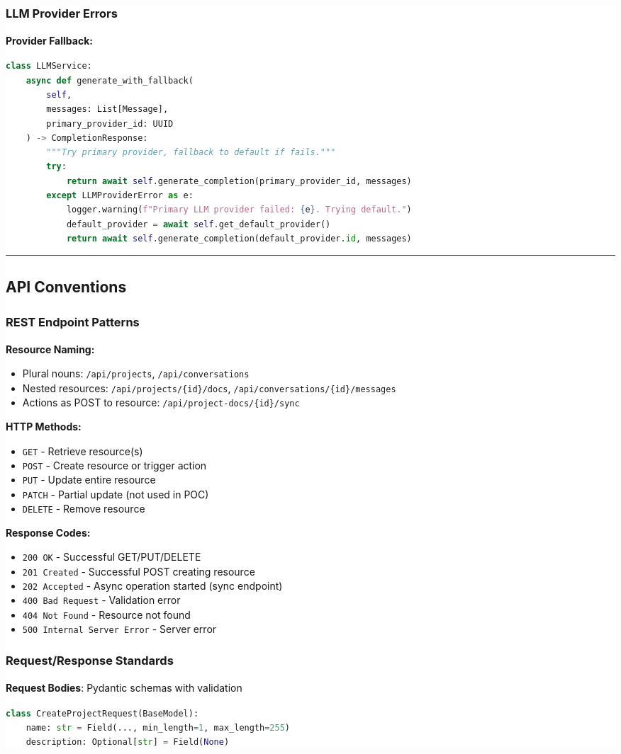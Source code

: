 ### LLM Provider Errors

**Provider Fallback:**
```python
class LLMService:
    async def generate_with_fallback(
        self,
        messages: List[Message],
        primary_provider_id: UUID
    ) -> CompletionResponse:
        """Try primary provider, fallback to default if fails."""
        try:
            return await self.generate_completion(primary_provider_id, messages)
        except LLMProviderError as e:
            logger.warning(f"Primary LLM provider failed: {e}. Trying default.")
            default_provider = await self.get_default_provider()
            return await self.generate_completion(default_provider.id, messages)
```

---

## API Conventions

### REST Endpoint Patterns

**Resource Naming:**
- Plural nouns: `/api/projects`, `/api/conversations`
- Nested resources: `/api/projects/{id}/docs`, `/api/conversations/{id}/messages`
- Actions as POST to resource: `/api/project-docs/{id}/sync`

**HTTP Methods:**
- `GET` - Retrieve resource(s)
- `POST` - Create resource or trigger action
- `PUT` - Update entire resource
- `PATCH` - Partial update (not used in POC)
- `DELETE` - Remove resource

**Response Codes:**
- `200 OK` - Successful GET/PUT/DELETE
- `201 Created` - Successful POST creating resource
- `202 Accepted` - Async operation started (sync endpoint)
- `400 Bad Request` - Validation error
- `404 Not Found` - Resource not found
- `500 Internal Server Error` - Server error

### Request/Response Standards

**Request Bodies**: Pydantic schemas with validation
```python
class CreateProjectRequest(BaseModel):
    name: str = Field(..., min_length=1, max_length=255)
    description: Optional[str] = Field(None)
```
